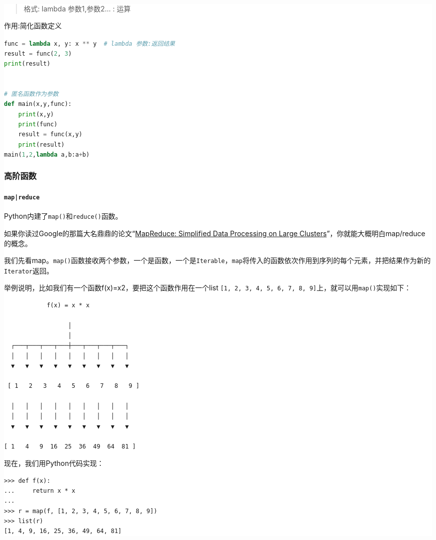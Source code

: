 > 格式: lambda 参数1,参数2... : 运算

作用:简化函数定义

```python
func = lambda x, y: x ** y  # lambda 参数:返回结果
result = func(2, 3)
print(result)


# 匿名函数作为参数
def main(x,y,func):
    print(x,y)
    print(func)
    result = func(x,y)
    print(result)
main(1,2,lambda a,b:a+b)

```

### 高阶函数

#### `map|reduce`

Python内建了`map()`和`reduce()`函数。

如果你读过Google的那篇大名鼎鼎的论文“[MapReduce: Simplified Data Processing on Large Clusters](http://research.google.com/archive/mapreduce.html)”，你就能大概明白map/reduce的概念。

我们先看map。`map()`函数接收两个参数，一个是函数，一个是`Iterable`，`map`将传入的函数依次作用到序列的每个元素，并把结果作为新的`Iterator`返回。

举例说明，比如我们有一个函数f(x)=x2，要把这个函数作用在一个list `[1, 2, 3, 4, 5, 6, 7, 8, 9]`上，就可以用`map()`实现如下：

```ascii
            f(x) = x * x

                  │
                  │
  ┌───┬───┬───┬───┼───┬───┬───┬───┐
  │   │   │   │   │   │   │   │   │
  ▼   ▼   ▼   ▼   ▼   ▼   ▼   ▼   ▼

 [ 1   2   3   4   5   6   7   8   9 ]

  │   │   │   │   │   │   │   │   │
  │   │   │   │   │   │   │   │   │
  ▼   ▼   ▼   ▼   ▼   ▼   ▼   ▼   ▼

[ 1   4   9  16  25  36  49  64  81 ]
```

现在，我们用Python代码实现：

```
>>> def f(x):
...     return x * x
...
>>> r = map(f, [1, 2, 3, 4, 5, 6, 7, 8, 9])
>>> list(r)
[1, 4, 9, 16, 25, 36, 49, 64, 81]
```
